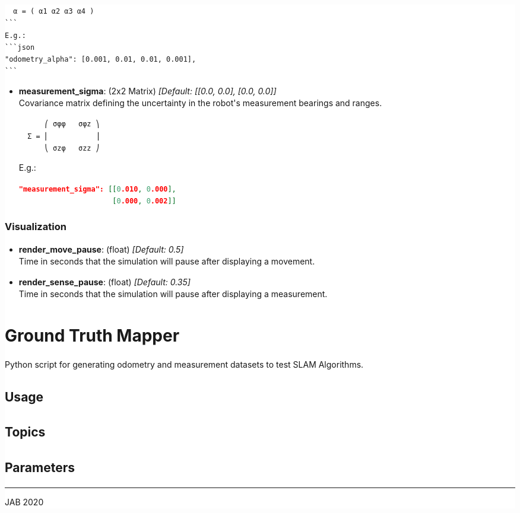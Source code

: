       α = ( α1 α2 α3 α4 )
    ```
    E.g.:
    ```json
    "odometry_alpha": [0.001, 0.01, 0.01, 0.001],
    ```
  
* **measurement_sigma**: (2x2 Matrix) *[Default: [[0.0, 0.0], [0.0, 0.0]]*<br/>
Covariance matrix defining the uncertainty in the robot's measurement bearings and ranges.<br/>
    ```
          ⎛ σφφ   σφz ⎞
      Σ = ⎜           ⎟
          ⎝ σzφ   σzz ⎠
    ```
    E.g.:
    ```json
    "measurement_sigma": [[0.010, 0.000],
                          [0.000, 0.002]]
    ```

### Visualization

* **render_move_pause**: (float) *[Default: 0.5]*<br/>
Time in seconds that the simulation will pause after displaying a movement.

* **render_sense_pause**: (float) *[Default: 0.35]*<br/>
Time in seconds that the simulation will pause after displaying a measurement.


# Ground Truth Mapper

Python script for generating odometry and measurement datasets to test SLAM Algorithms.

## Usage

## Topics

## Parameters




---

JAB 2020